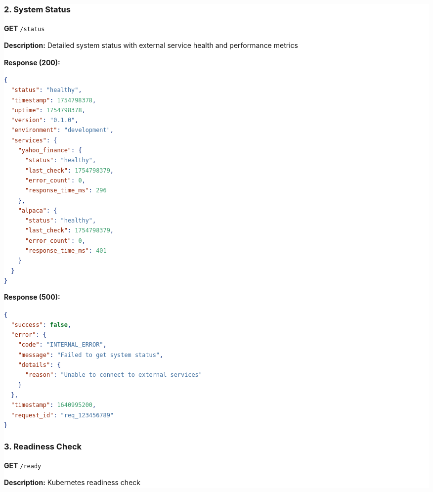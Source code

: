 ```json
```

### 2. System Status
**GET** `/status`

**Description:** Detailed system status with external service health and performance metrics

**Response (200):**
```json
{
  "status": "healthy",
  "timestamp": 1754798378,
  "uptime": 1754798378,
  "version": "0.1.0",
  "environment": "development",
  "services": {
    "yahoo_finance": {
      "status": "healthy",
      "last_check": 1754798379,
      "error_count": 0,
      "response_time_ms": 296
    },
    "alpaca": {
      "status": "healthy",
      "last_check": 1754798379,
      "error_count": 0,
      "response_time_ms": 401
    }
  }
}
```

**Response (500):**
```json
{
  "success": false,
  "error": {
    "code": "INTERNAL_ERROR",
    "message": "Failed to get system status",
    "details": {
      "reason": "Unable to connect to external services"
    }
  },
  "timestamp": 1640995200,
  "request_id": "req_123456789"
}
```

### 3. Readiness Check
**GET** `/ready`

**Description:** Kubernetes readiness check
